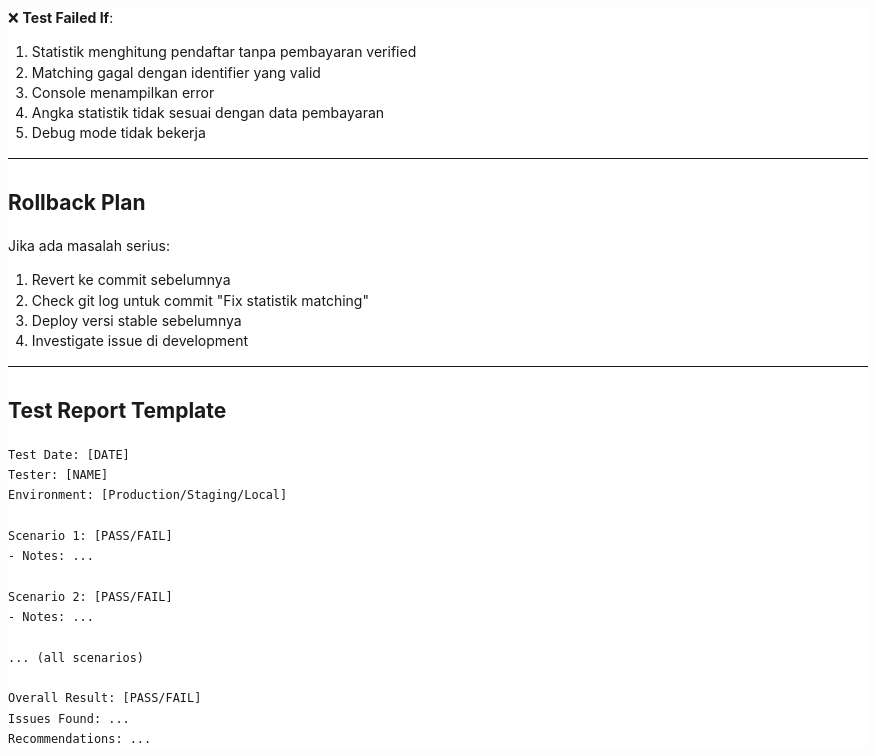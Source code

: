 ❌ **Test Failed If**:
1. Statistik menghitung pendaftar tanpa pembayaran verified
2. Matching gagal dengan identifier yang valid
3. Console menampilkan error
4. Angka statistik tidak sesuai dengan data pembayaran
5. Debug mode tidak bekerja

---

## Rollback Plan

Jika ada masalah serius:
1. Revert ke commit sebelumnya
2. Check git log untuk commit "Fix statistik matching"
3. Deploy versi stable sebelumnya
4. Investigate issue di development

---

## Test Report Template

```
Test Date: [DATE]
Tester: [NAME]
Environment: [Production/Staging/Local]

Scenario 1: [PASS/FAIL]
- Notes: ...

Scenario 2: [PASS/FAIL]
- Notes: ...

... (all scenarios)

Overall Result: [PASS/FAIL]
Issues Found: ...
Recommendations: ...
```

